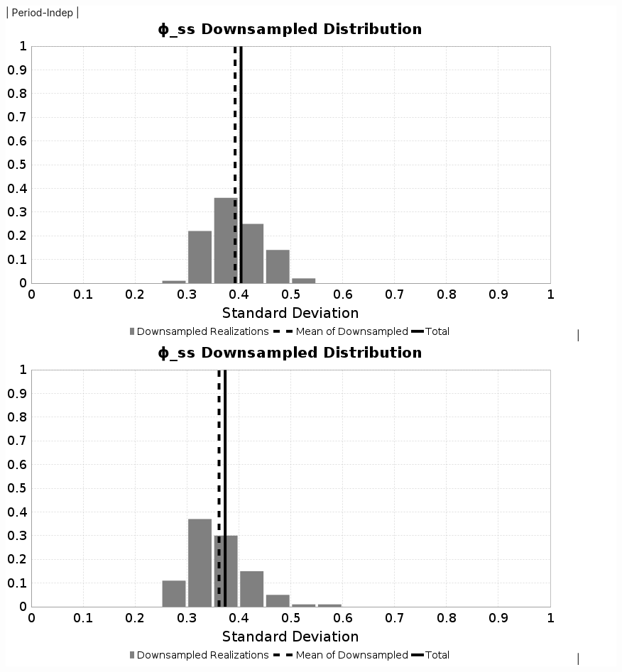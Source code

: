| Period-Indep | ![Dowmsampled Histogram](resources/within_event_ss_m7.2_20km_SMCA_downsampled_hist_period_indep.png) | ![Dowmsampled Histogram](resources/within_event_ss_m7.2_20km_STNI_downsampled_hist_period_indep.png) |